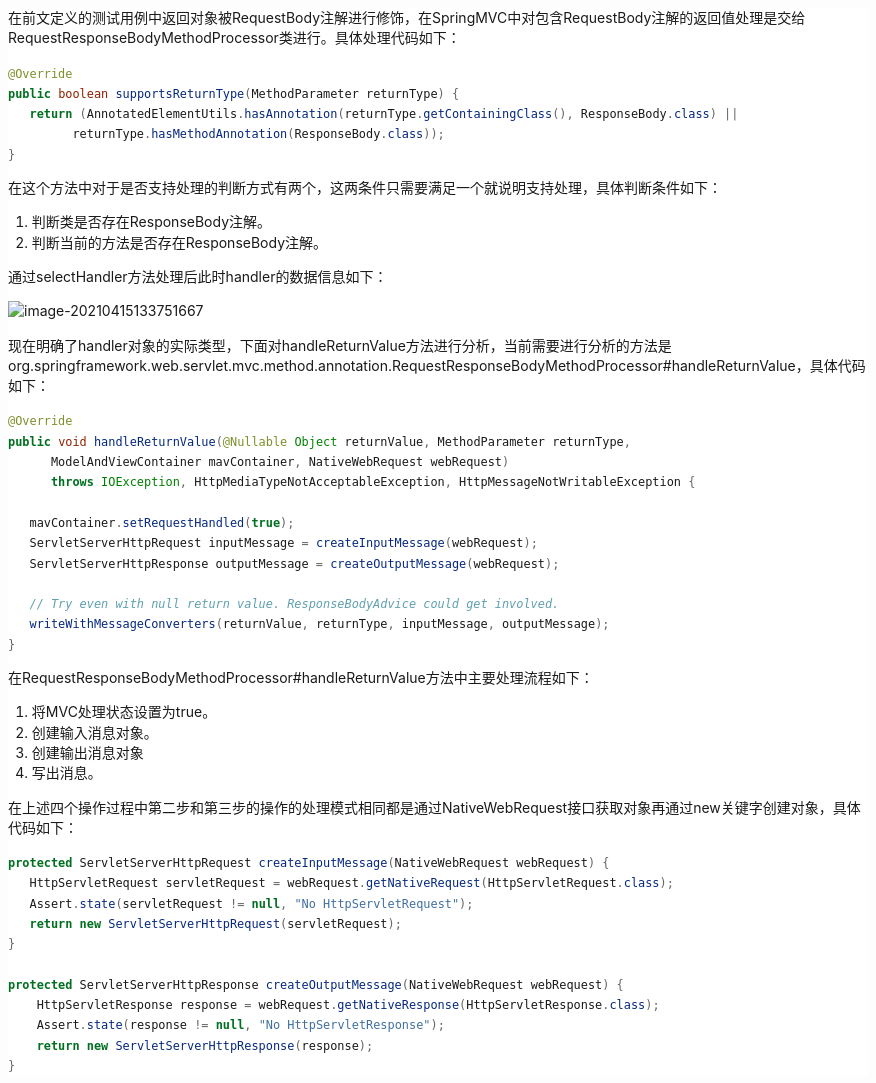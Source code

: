 在前文定义的测试用例中返回对象被RequestBody注解进行修饰，在SpringMVC中对包含RequestBody注解的返回值处理是交给RequestResponseBodyMethodProcessor类进行。具体处理代码如下：

```java
@Override
public boolean supportsReturnType(MethodParameter returnType) {
   return (AnnotatedElementUtils.hasAnnotation(returnType.getContainingClass(), ResponseBody.class) ||
         returnType.hasMethodAnnotation(ResponseBody.class));
}
```

在这个方法中对于是否支持处理的判断方式有两个，这两条件只需要满足一个就说明支持处理，具体判断条件如下：

1. 判断类是否存在ResponseBody注解。
2. 判断当前的方法是否存在ResponseBody注解。

通过selectHandler方法处理后此时handler的数据信息如下：

![image-20210415133751667](images/image-20210415133751667.png)

现在明确了handler对象的实际类型，下面对handleReturnValue方法进行分析，当前需要进行分析的方法是org.springframework.web.servlet.mvc.method.annotation.RequestResponseBodyMethodProcessor#handleReturnValue，具体代码如下：



```java
@Override
public void handleReturnValue(@Nullable Object returnValue, MethodParameter returnType,
      ModelAndViewContainer mavContainer, NativeWebRequest webRequest)
      throws IOException, HttpMediaTypeNotAcceptableException, HttpMessageNotWritableException {

   mavContainer.setRequestHandled(true);
   ServletServerHttpRequest inputMessage = createInputMessage(webRequest);
   ServletServerHttpResponse outputMessage = createOutputMessage(webRequest);

   // Try even with null return value. ResponseBodyAdvice could get involved.
   writeWithMessageConverters(returnValue, returnType, inputMessage, outputMessage);
}
```

在RequestResponseBodyMethodProcessor#handleReturnValue方法中主要处理流程如下：

1. 将MVC处理状态设置为true。
2. 创建输入消息对象。
3. 创建输出消息对象
4. 写出消息。

在上述四个操作过程中第二步和第三步的操作的处理模式相同都是通过NativeWebRequest接口获取对象再通过new关键字创建对象，具体代码如下：

```java
protected ServletServerHttpRequest createInputMessage(NativeWebRequest webRequest) {
   HttpServletRequest servletRequest = webRequest.getNativeRequest(HttpServletRequest.class);
   Assert.state(servletRequest != null, "No HttpServletRequest");
   return new ServletServerHttpRequest(servletRequest);
}

protected ServletServerHttpResponse createOutputMessage(NativeWebRequest webRequest) {
    HttpServletResponse response = webRequest.getNativeResponse(HttpServletResponse.class);
    Assert.state(response != null, "No HttpServletResponse");
    return new ServletServerHttpResponse(response);
}
```
